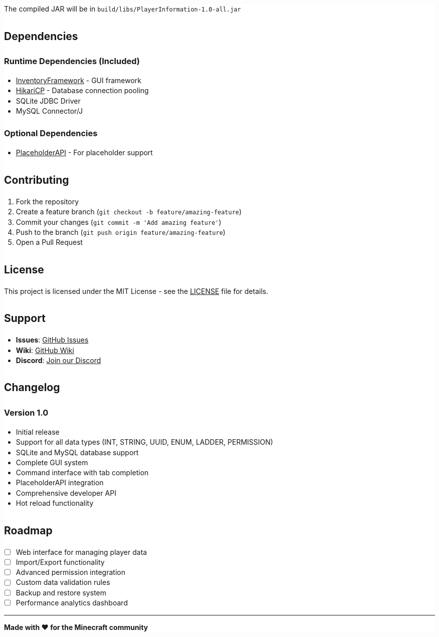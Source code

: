 The compiled JAR will be in `build/libs/PlayerInformation-1.0-all.jar`

## Dependencies

### Runtime Dependencies (Included)
- [InventoryFramework](https://github.com/stefvanschie/IF) - GUI framework
- [HikariCP](https://github.com/brettwooldridge/HikariCP) - Database connection pooling
- SQLite JDBC Driver
- MySQL Connector/J

### Optional Dependencies
- [PlaceholderAPI](https://github.com/PlaceholderAPI/PlaceholderAPI) - For placeholder support

## Contributing

1. Fork the repository
2. Create a feature branch (`git checkout -b feature/amazing-feature`)
3. Commit your changes (`git commit -m 'Add amazing feature'`)
4. Push to the branch (`git push origin feature/amazing-feature`)
5. Open a Pull Request

## License

This project is licensed under the MIT License - see the [LICENSE](LICENSE) file for details.

## Support

- **Issues**: [GitHub Issues](https://github.com/xef5000/PlayerInformation/issues)
- **Wiki**: [GitHub Wiki](https://github.com/xef5000/PlayerInformation/wiki)
- **Discord**: [Join our Discord](https://discord.gg/your-discord)

## Changelog

### Version 1.0
- Initial release
- Support for all data types (INT, STRING, UUID, ENUM, LADDER, PERMISSION)
- SQLite and MySQL database support
- Complete GUI system
- Command interface with tab completion
- PlaceholderAPI integration
- Comprehensive developer API
- Hot reload functionality

## Roadmap

- [ ] Web interface for managing player data
- [ ] Import/Export functionality
- [ ] Advanced permission integration
- [ ] Custom data validation rules
- [ ] Backup and restore system
- [ ] Performance analytics dashboard

---

**Made with ❤️ for the Minecraft community**
